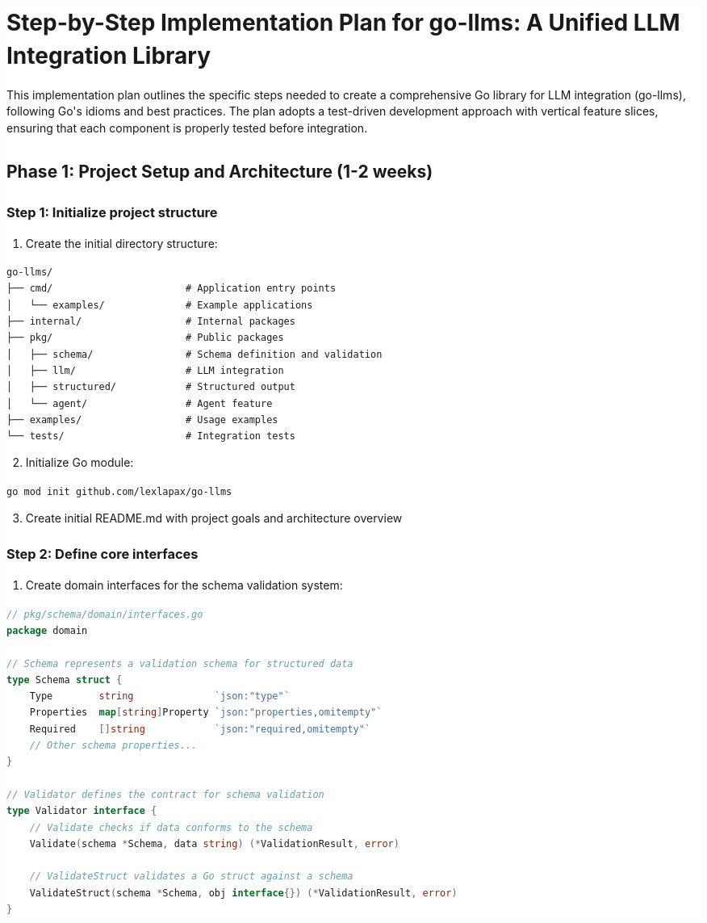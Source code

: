 # Step-by-Step Implementation Plan for go-llms: A Unified LLM Integration Library
This implementation plan outlines the specific steps needed to create a comprehensive Go library for LLM integration (go-llms), following Go's idioms and best practices. The plan adopts a test-driven development approach with vertical feature slices, ensuring that each component is properly tested before integration.
## Phase 1: Project Setup and Architecture (1-2 weeks)

### Step 1: Initialize project structure

1. Create the initial directory structure:
```
go-llms/
├── cmd/                       # Application entry points
│   └── examples/              # Example applications
├── internal/                  # Internal packages
├── pkg/                       # Public packages
│   ├── schema/                # Schema definition and validation
│   ├── llm/                   # LLM integration
│   ├── structured/            # Structured output
│   └── agent/                 # Agent feature
├── examples/                  # Usage examples
└── tests/                     # Integration tests
```

2. Initialize Go module:
```bash
go mod init github.com/lexlapax/go-llms
```

3. Create initial README.md with project goals and architecture overview

### Step 2: Define core interfaces

1. Create domain interfaces for the schema validation system:
```go
// pkg/schema/domain/interfaces.go
package domain

// Schema represents a validation schema for structured data
type Schema struct {
    Type        string              `json:"type"`
    Properties  map[string]Property `json:"properties,omitempty"`
    Required    []string            `json:"required,omitempty"`
    // Other schema properties...
}

// Validator defines the contract for schema validation
type Validator interface {
    // Validate checks if data conforms to the schema
    Validate(schema *Schema, data string) (*ValidationResult, error)
    
    // ValidateStruct validates a Go struct against a schema
    ValidateStruct(schema *Schema, obj interface{}) (*ValidationResult, error)
}
```

